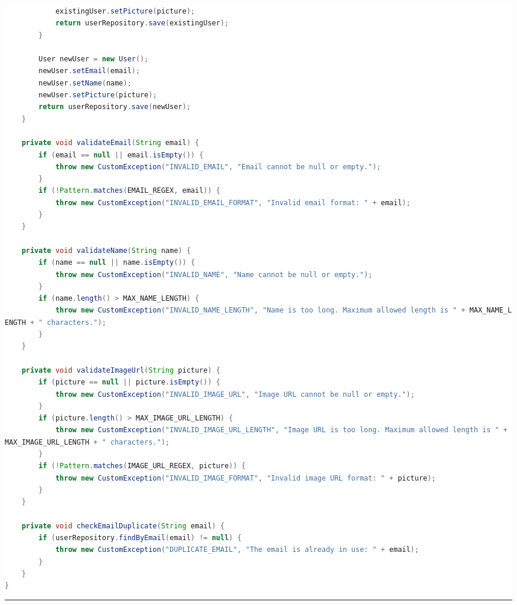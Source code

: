 ```java
            existingUser.setPicture(picture);
            return userRepository.save(existingUser);
        }

        User newUser = new User();
        newUser.setEmail(email);
        newUser.setName(name);
        newUser.setPicture(picture);
        return userRepository.save(newUser);
    }

    private void validateEmail(String email) {
        if (email == null || email.isEmpty()) {
            throw new CustomException("INVALID_EMAIL", "Email cannot be null or empty.");
        }
        if (!Pattern.matches(EMAIL_REGEX, email)) {
            throw new CustomException("INVALID_EMAIL_FORMAT", "Invalid email format: " + email);
        }
    }

    private void validateName(String name) {
        if (name == null || name.isEmpty()) {
            throw new CustomException("INVALID_NAME", "Name cannot be null or empty.");
        }
        if (name.length() > MAX_NAME_LENGTH) {
            throw new CustomException("INVALID_NAME_LENGTH", "Name is too long. Maximum allowed length is " + MAX_NAME_LENGTH + " characters.");
        }
    }

    private void validateImageUrl(String picture) {
        if (picture == null || picture.isEmpty()) {
            throw new CustomException("INVALID_IMAGE_URL", "Image URL cannot be null or empty.");
        }
        if (picture.length() > MAX_IMAGE_URL_LENGTH) {
            throw new CustomException("INVALID_IMAGE_URL_LENGTH", "Image URL is too long. Maximum allowed length is " + MAX_IMAGE_URL_LENGTH + " characters.");
        }
        if (!Pattern.matches(IMAGE_URL_REGEX, picture)) {
            throw new CustomException("INVALID_IMAGE_FORMAT", "Invalid image URL format: " + picture);
        }
    }

    private void checkEmailDuplicate(String email) {
        if (userRepository.findByEmail(email) != null) {
            throw new CustomException("DUPLICATE_EMAIL", "The email is already in use: " + email);
        }
    }
}
```

---